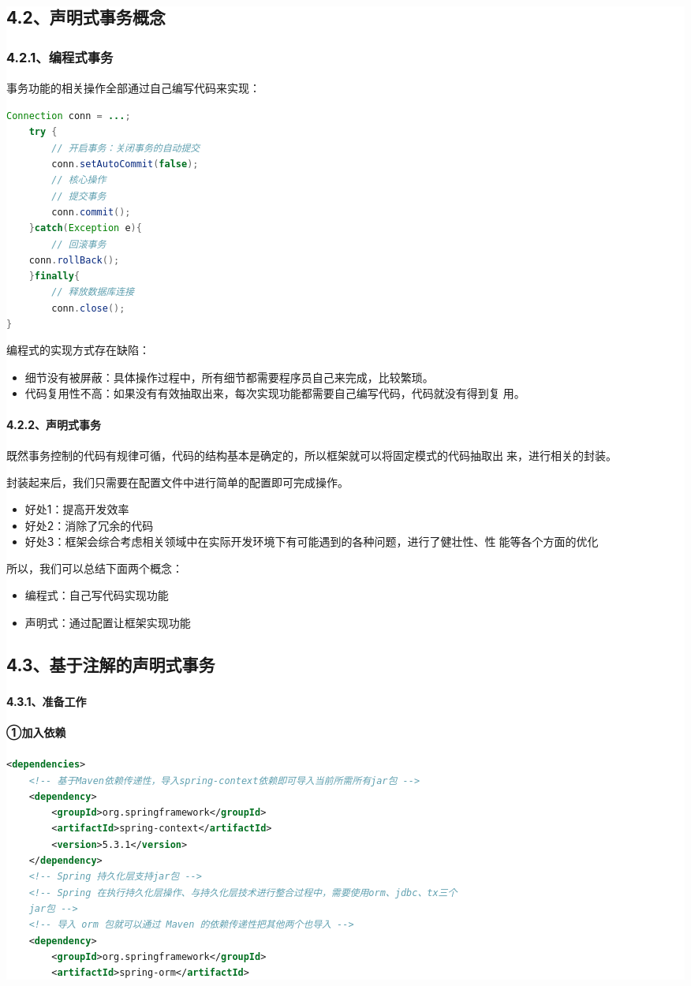 

## 4.2、声明式事务概念

### 4.2.1、编程式事务

事务功能的相关操作全部通过自己编写代码来实现：

```java
Connection conn = ...;
    try {
    	// 开启事务：关闭事务的自动提交
    	conn.setAutoCommit(false);
    	// 核心操作
    	// 提交事务
    	conn.commit();
    }catch(Exception e){
    	// 回滚事务
    conn.rollBack();
    }finally{
    	// 释放数据库连接
		conn.close();
}

```

编程式的实现方式存在缺陷：

-  细节没有被屏蔽：具体操作过程中，所有细节都需要程序员自己来完成，比较繁琐。
-  代码复用性不高：如果没有有效抽取出来，每次实现功能都需要自己编写代码，代码就没有得到复 用。

#### 4.2.2、声明式事务

 既然事务控制的代码有规律可循，代码的结构基本是确定的，所以框架就可以将固定模式的代码抽取出 来，进行相关的封装。

 封装起来后，我们只需要在配置文件中进行简单的配置即可完成操作。

-  好处1：提高开发效率 
- 好处2：消除了冗余的代码
-  好处3：框架会综合考虑相关领域中在实际开发环境下有可能遇到的各种问题，进行了健壮性、性 能等各个方面的优化

 所以，我们可以总结下面两个概念： 

- 编程式：自己写代码实现功能

-  声明式：通过配置让框架实现功能

## 4.3、基于注解的声明式事务

#### 4.3.1、准备工作

#### ①加入依赖

```xml
<dependencies>
    <!-- 基于Maven依赖传递性，导入spring-context依赖即可导入当前所需所有jar包 -->
    <dependency>
        <groupId>org.springframework</groupId>
        <artifactId>spring-context</artifactId>
        <version>5.3.1</version>
    </dependency>
    <!-- Spring 持久化层支持jar包 -->
    <!-- Spring 在执行持久化层操作、与持久化层技术进行整合过程中，需要使用orm、jdbc、tx三个
    jar包 -->
    <!-- 导入 orm 包就可以通过 Maven 的依赖传递性把其他两个也导入 -->
    <dependency>
        <groupId>org.springframework</groupId>
        <artifactId>spring-orm</artifactId>
```